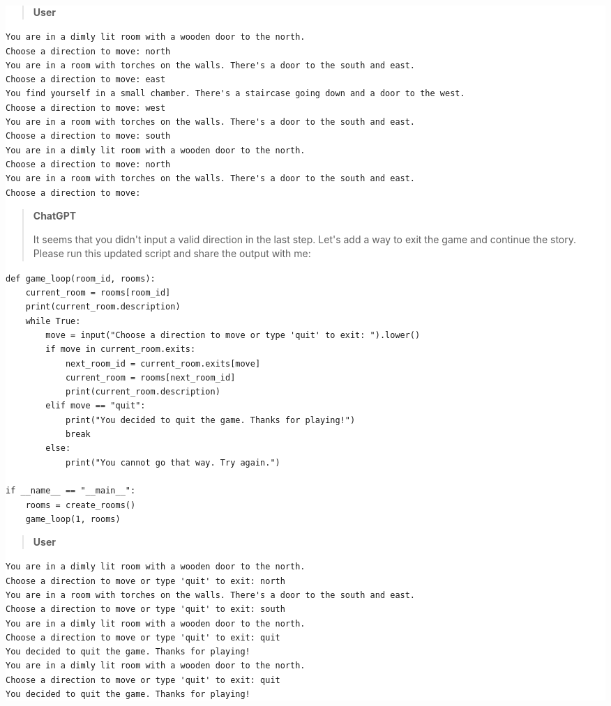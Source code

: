 > **User**
> 
```
You are in a dimly lit room with a wooden door to the north.
Choose a direction to move: north
You are in a room with torches on the walls. There's a door to the south and east.
Choose a direction to move: east
You find yourself in a small chamber. There's a staircase going down and a door to the west.
Choose a direction to move: west
You are in a room with torches on the walls. There's a door to the south and east.
Choose a direction to move: south
You are in a dimly lit room with a wooden door to the north.
Choose a direction to move: north
You are in a room with torches on the walls. There's a door to the south and east.
Choose a direction to move: 
```

> **ChatGPT**
> 
> It seems that you didn't input a valid direction in the last step. Let's add a way to exit the game and continue the story. Please run this updated script and share the output with me:
> 
```
def game_loop(room_id, rooms):
    current_room = rooms[room_id]
    print(current_room.description)
    while True:
        move = input("Choose a direction to move or type 'quit' to exit: ").lower()
        if move in current_room.exits:
            next_room_id = current_room.exits[move]
            current_room = rooms[next_room_id]
            print(current_room.description)
        elif move == "quit":
            print("You decided to quit the game. Thanks for playing!")
            break
        else:
            print("You cannot go that way. Try again.")

if __name__ == "__main__":
    rooms = create_rooms()
    game_loop(1, rooms)
```

> **User**
> 
```
You are in a dimly lit room with a wooden door to the north.
Choose a direction to move or type 'quit' to exit: north
You are in a room with torches on the walls. There's a door to the south and east.
Choose a direction to move or type 'quit' to exit: south
You are in a dimly lit room with a wooden door to the north.
Choose a direction to move or type 'quit' to exit: quit
You decided to quit the game. Thanks for playing!
You are in a dimly lit room with a wooden door to the north.
Choose a direction to move or type 'quit' to exit: quit
You decided to quit the game. Thanks for playing!
```
